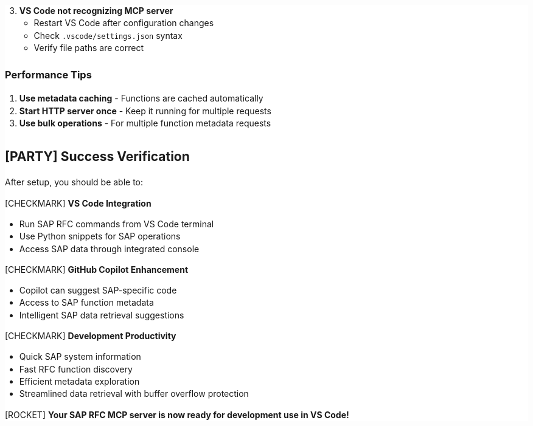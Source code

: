 3. **VS Code not recognizing MCP server**
   - Restart VS Code after configuration changes
   - Check `.vscode/settings.json` syntax
   - Verify file paths are correct

### Performance Tips

1. **Use metadata caching** - Functions are cached automatically
2. **Start HTTP server once** - Keep it running for multiple requests
3. **Use bulk operations** - For multiple function metadata requests

## [PARTY] Success Verification

After setup, you should be able to:

[CHECKMARK] **VS Code Integration**
- Run SAP RFC commands from VS Code terminal
- Use Python snippets for SAP operations
- Access SAP data through integrated console

[CHECKMARK] **GitHub Copilot Enhancement**
- Copilot can suggest SAP-specific code
- Access to SAP function metadata
- Intelligent SAP data retrieval suggestions

[CHECKMARK] **Development Productivity**
- Quick SAP system information
- Fast RFC function discovery
- Efficient metadata exploration
- Streamlined data retrieval with buffer overflow protection

[ROCKET] **Your SAP RFC MCP server is now ready for development use in VS Code!**
